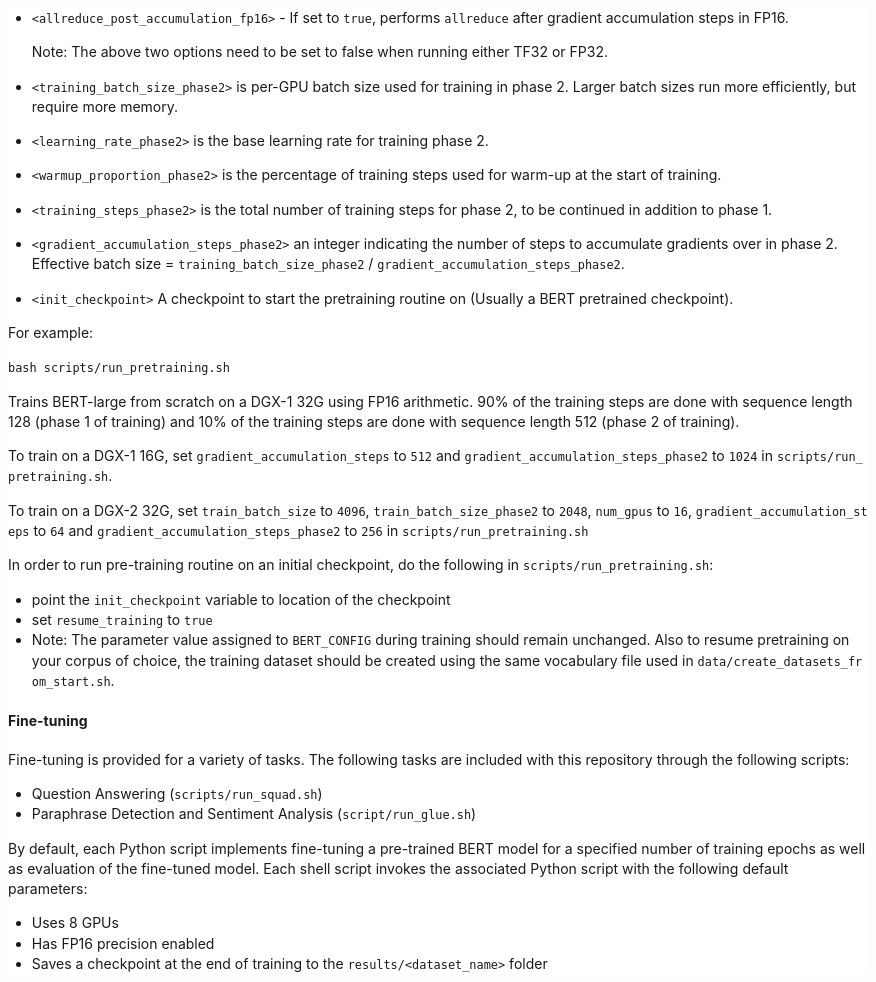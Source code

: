 - `<allreduce_post_accumulation_fp16>` -  If set to `true`, performs `allreduce` after gradient accumulation steps in FP16.
 
    Note: The above two options need to be set to false when running either TF32 or  FP32. 
    
-  `<training_batch_size_phase2>` is per-GPU batch size used for training in phase 2. Larger batch sizes run more efficiently, but require more memory.
-   `<learning_rate_phase2>` is the base learning rate for training phase 2.
-   `<warmup_proportion_phase2>` is the percentage of training steps used for warm-up at the start of training.
-   `<training_steps_phase2>` is the total number of training steps for phase 2, to be continued in addition to phase 1.
-   `<gradient_accumulation_steps_phase2>` an integer indicating the number of steps to accumulate gradients over in phase 2. Effective batch size = `training_batch_size_phase2` / `gradient_accumulation_steps_phase2`.
-   `<init_checkpoint>` A checkpoint to start the pretraining routine on (Usually a BERT pretrained checkpoint).
 
For example:
 
`bash scripts/run_pretraining.sh`
 
Trains BERT-large from scratch on a DGX-1 32G using FP16 arithmetic. 90% of the training steps are done with sequence length 128 (phase 1 of training) and 10% of the training steps are done with sequence length 512 (phase 2 of training).
 
To train on a DGX-1 16G, set `gradient_accumulation_steps` to `512` and `gradient_accumulation_steps_phase2` to `1024` in `scripts/run_pretraining.sh`.
 
To train on a DGX-2 32G, set `train_batch_size` to `4096`, `train_batch_size_phase2` to `2048`, `num_gpus` to `16`, `gradient_accumulation_steps` to `64` and `gradient_accumulation_steps_phase2` to `256` in `scripts/run_pretraining.sh`
 
In order to run pre-training routine on an initial checkpoint, do the following in `scripts/run_pretraining.sh`:
-   point the `init_checkpoint` variable to location of the checkpoint
-   set `resume_training` to `true`
-   Note: The parameter value assigned to `BERT_CONFIG` during training should remain unchanged. Also to resume pretraining on your corpus of choice, the training dataset should be created using the same vocabulary file used in `data/create_datasets_from_start.sh`.
 
#### Fine-tuning
 
Fine-tuning is provided for a variety of tasks. The following tasks are included with this repository through the following scripts:
 
-   Question Answering (`scripts/run_squad.sh`)
-   Paraphrase Detection and Sentiment Analysis (`script/run_glue.sh`)
 
By default, each Python script implements fine-tuning a pre-trained BERT model for a specified number of training epochs as well as evaluation of the fine-tuned model. Each shell script invokes the associated Python script with the following default parameters:
 
-   Uses 8 GPUs
-   Has FP16 precision enabled
-   Saves a checkpoint at the end of training to the `results/<dataset_name>` folder
 